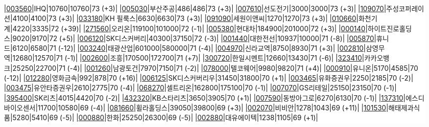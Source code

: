 |[003560](https://finance.daum.net/quotes/A003560)|IHQ|10760|10760|73 (+3)|
|[005030](https://finance.daum.net/quotes/A005030)|부산주공|486|486|73 (+3)|
|[007610](https://finance.daum.net/quotes/A007610)|선도전기|3000|3000|73 (+3)|
|[109070](https://finance.daum.net/quotes/A109070)|주성코퍼레이션|4100|4100|73 (+3)|
|[033180](https://finance.daum.net/quotes/A033180)|KH 필룩스|6630|6630|73 (+3)|
|[091090](https://finance.daum.net/quotes/A091090)|세원이앤씨|1270|1270|73 (+3)|
|[010660](https://finance.daum.net/quotes/A010660)|화천기계|4220|3335|72 (+39)|
|[271560](https://finance.daum.net/quotes/A271560)|오리온|119100|101000|72 (-1)|
|[005380](https://finance.daum.net/quotes/A005380)|현대차|184900|201000|72 (+3)|
|[000140](https://finance.daum.net/quotes/A000140)|하이트진로홀딩스|9020|9170|72 (+5)|
|[006120](https://finance.daum.net/quotes/A006120)|SK디스커버리|40300|37150|72 (-3)|
|[001440](https://finance.daum.net/quotes/A001440)|대한전선|10937|10000|71 (-8)|
|[005870](https://finance.daum.net/quotes/A005870)|휴니드|6120|6580|71 (-12)|
|[003240](https://finance.daum.net/quotes/A003240)|태광산업|601000|580000|71 (-4)|
|[004970](https://finance.daum.net/quotes/A004970)|신라교역|8750|8930|71 (+3)|
|[002810](https://finance.daum.net/quotes/A002810)|삼영무역|12680|12570|71 (-1)|
|[002600](https://finance.daum.net/quotes/A002600)|조흥|170500|172700|71 (+7)|
|[300720](https://finance.daum.net/quotes/A300720)|한일시멘트|12660|13430|71 (-6)|
|[323410](https://finance.daum.net/quotes/A323410)|카카오뱅크|25250|22700|71 (-4)|
|[001260](https://finance.daum.net/quotes/A001260)|남광토건|7970|7150|71 (-2)|
|[078000](https://finance.daum.net/quotes/A078000)|텔코웨어|9980|9820|71 (+4)|
|[000910](https://finance.daum.net/quotes/A000910)|유니온|5170|4585|70 (-12)|
|[012280](https://finance.daum.net/quotes/A012280)|영화금속|992|878|70 (+16)|
|[006125](https://finance.daum.net/quotes/A006125)|SK디스커버리우|31450|31800|70 (+1)|
|[003465](https://finance.daum.net/quotes/A003465)|유화증권우|2250|2185|70 (-2)|
|[003475](https://finance.daum.net/quotes/A003475)|유안타증권우|2610|2775|70 (-4)|
|[068270](https://finance.daum.net/quotes/A068270)|셀트리온|162800|175100|70 (-1)|
|[007070](https://finance.daum.net/quotes/A007070)|GS리테일|25150|23150|70 (-1)|
|[395400](https://finance.daum.net/quotes/A395400)|SK리츠|4015|4420|70 (-2)|
|[432320](https://finance.daum.net/quotes/A432320)|KB스타리츠|3650|3905|70 (+1)|
|[007590](https://finance.daum.net/quotes/A007590)|동방아그로|6270|6130|70 (-1)|
|[137310](https://finance.daum.net/quotes/A137310)|에스디바이오센서|11700|10580|69 (-4)|
|[081660](https://finance.daum.net/quotes/A081660)|휠라홀딩스|39050|39800|69 (+3)|
|[002070](https://finance.daum.net/quotes/A002070)|비비안|1278|1043|69 (+11)|
|[101530](https://finance.daum.net/quotes/A101530)|해태제과식품|5280|5410|69 (-5)|
|[000880](https://finance.daum.net/quotes/A000880)|한화|25250|26300|69 (-5)|
|[002880](https://finance.daum.net/quotes/A002880)|대유에이텍|1238|1105|69 (+1)|
